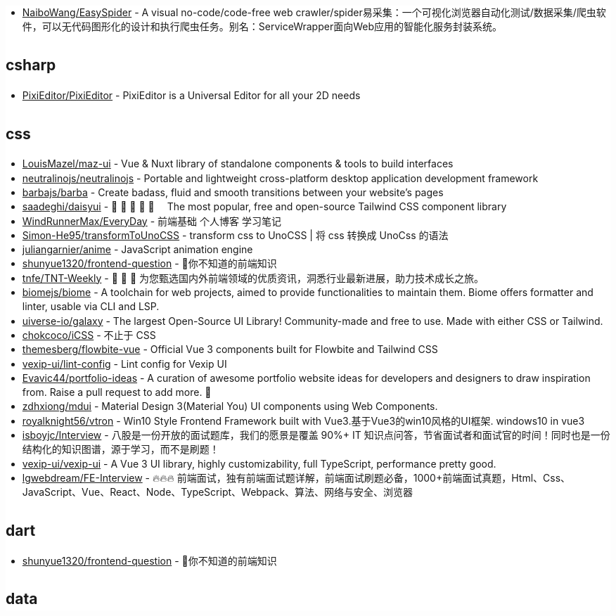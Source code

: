- [NaiboWang/EasySpider](https://github.com/NaiboWang/EasySpider) - A visual no-code/code-free web crawler/spider易采集：一个可视化浏览器自动化测试/数据采集/爬虫软件，可以无代码图形化的设计和执行爬虫任务。别名：ServiceWrapper面向Web应用的智能化服务封装系统。

## csharp 

- [PixiEditor/PixiEditor](https://github.com/PixiEditor/PixiEditor) - PixiEditor is a Universal Editor for all your 2D needs

## css 

- [LouisMazel/maz-ui](https://github.com/LouisMazel/maz-ui) - Vue & Nuxt library of standalone components & tools to build interfaces
- [neutralinojs/neutralinojs](https://github.com/neutralinojs/neutralinojs) - Portable and lightweight cross-platform desktop application development framework
- [barbajs/barba](https://github.com/barbajs/barba) - Create badass, fluid and smooth transitions between your website’s pages
- [saadeghi/daisyui](https://github.com/saadeghi/daisyui) - 🌼 🌼 🌼 🌼 🌼  The most popular, free and open-source Tailwind CSS component library
- [WindRunnerMax/EveryDay](https://github.com/WindRunnerMax/EveryDay) - 前端基础 个人博客 学习笔记
- [Simon-He95/transformToUnoCSS](https://github.com/Simon-He95/transformToUnoCSS) - transform css to UnoCSS | 将 css 转换成 UnoCss 的语法
- [juliangarnier/anime](https://github.com/juliangarnier/anime) - JavaScript animation engine
- [shunyue1320/frontend-question](https://github.com/shunyue1320/frontend-question) - 🍓你不知道的前端知识
- [tnfe/TNT-Weekly](https://github.com/tnfe/TNT-Weekly) - 🙈 🙉 🙊 为您甄选国内外前端领域的优质资讯，洞悉行业最新进展，助力技术成长之旅。
- [biomejs/biome](https://github.com/biomejs/biome) - A toolchain for web projects, aimed to provide functionalities to maintain them. Biome offers formatter and linter, usable via CLI and LSP.
- [uiverse-io/galaxy](https://github.com/uiverse-io/galaxy) - The largest Open-Source UI Library! Community-made and free to use. Made with either CSS or Tailwind.
- [chokcoco/iCSS](https://github.com/chokcoco/iCSS) - 不止于 CSS
- [themesberg/flowbite-vue](https://github.com/themesberg/flowbite-vue) - Official Vue 3 components built for Flowbite and Tailwind CSS
- [vexip-ui/lint-config](https://github.com/vexip-ui/lint-config) - Lint config for Vexip UI
- [Evavic44/portfolio-ideas](https://github.com/Evavic44/portfolio-ideas) - A curation of awesome portfolio website ideas for developers and designers to draw inspiration from. Raise a pull request to add more. 💜
- [zdhxiong/mdui](https://github.com/zdhxiong/mdui) - Material Design 3(Material You) UI components using Web Components.
- [royalknight56/vtron](https://github.com/royalknight56/vtron) - Win10 Style Frontend Framework built with Vue3.基于Vue3的win10风格的UI框架.  windows10 in vue3
- [isboyjc/Interview](https://github.com/isboyjc/Interview) - 八股是一份开放的面试题库，我们的愿景是覆盖 90%+ IT 知识点问答，节省面试者和面试官的时间！同时也是一份结构化的知识图谱，源于学习，而不是刷题！
- [vexip-ui/vexip-ui](https://github.com/vexip-ui/vexip-ui) - A Vue 3 UI library, highly customizability, full TypeScript, performance pretty good.
- [lgwebdream/FE-Interview](https://github.com/lgwebdream/FE-Interview) - 🔥🔥🔥 前端面试，独有前端面试题详解，前端面试刷题必备，1000+前端面试真题，Html、Css、JavaScript、Vue、React、Node、TypeScript、Webpack、算法、网络与安全、浏览器

## dart 

- [shunyue1320/frontend-question](https://github.com/shunyue1320/frontend-question) - 🍓你不知道的前端知识

## data 

